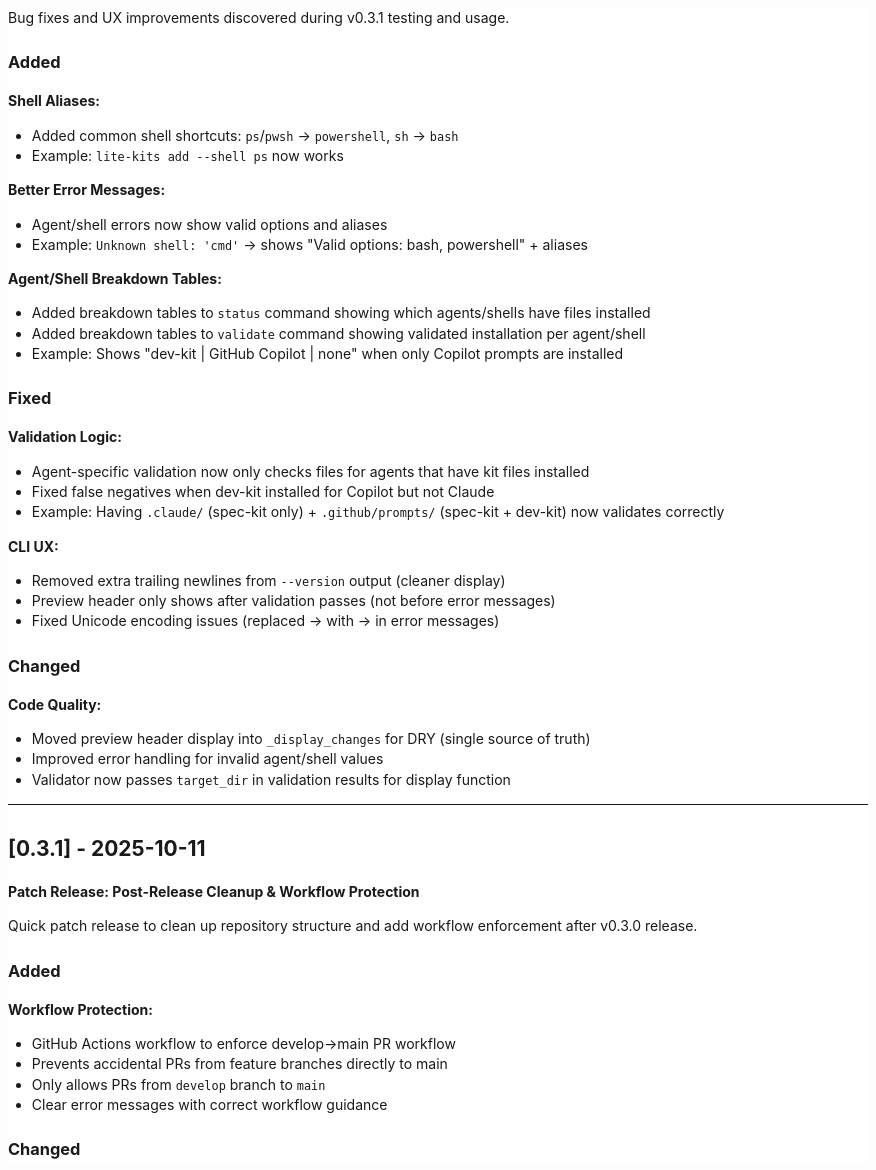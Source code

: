 Bug fixes and UX improvements discovered during v0.3.1 testing and usage.

### Added

**Shell Aliases:**
- Added common shell shortcuts: `ps`/`pwsh` → `powershell`, `sh` → `bash`
- Example: `lite-kits add --shell ps` now works

**Better Error Messages:**
- Agent/shell errors now show valid options and aliases
- Example: `Unknown shell: 'cmd'` → shows "Valid options: bash, powershell" + aliases

**Agent/Shell Breakdown Tables:**
- Added breakdown tables to `status` command showing which agents/shells have files installed
- Added breakdown tables to `validate` command showing validated installation per agent/shell
- Example: Shows "dev-kit | GitHub Copilot | none" when only Copilot prompts are installed

### Fixed

**Validation Logic:**
- Agent-specific validation now only checks files for agents that have kit files installed
- Fixed false negatives when dev-kit installed for Copilot but not Claude
- Example: Having `.claude/` (spec-kit only) + `.github/prompts/` (spec-kit + dev-kit) now validates correctly

**CLI UX:**
- Removed extra trailing newlines from `--version` output (cleaner display)
- Preview header only shows after validation passes (not before error messages)
- Fixed Unicode encoding issues (replaced → with -> in error messages)

### Changed

**Code Quality:**
- Moved preview header display into `_display_changes` for DRY (single source of truth)
- Improved error handling for invalid agent/shell values
- Validator now passes `target_dir` in validation results for display function

---
## [0.3.1] - 2025-10-11

**Patch Release: Post-Release Cleanup & Workflow Protection**

Quick patch release to clean up repository structure and add workflow enforcement after v0.3.0 release.

### Added

**Workflow Protection:**
- GitHub Actions workflow to enforce develop→main PR workflow
- Prevents accidental PRs from feature branches directly to main
- Only allows PRs from `develop` branch to `main`
- Clear error messages with correct workflow guidance

### Changed


[0.3.0]: https://github.com/tmorgan181/lite-kits/releases/tag/v0.3.0
[0.2.0]: https://github.com/tmorgan181/lite-kits/releases/tag/v0.2.0
[0.1.1]: https://github.com/tmorgan181/lite-kits/releases/tag/v0.1.1
[0.1.0]: https://github.com/tmorgan181/lite-kits/releases/tag/v0.1.0